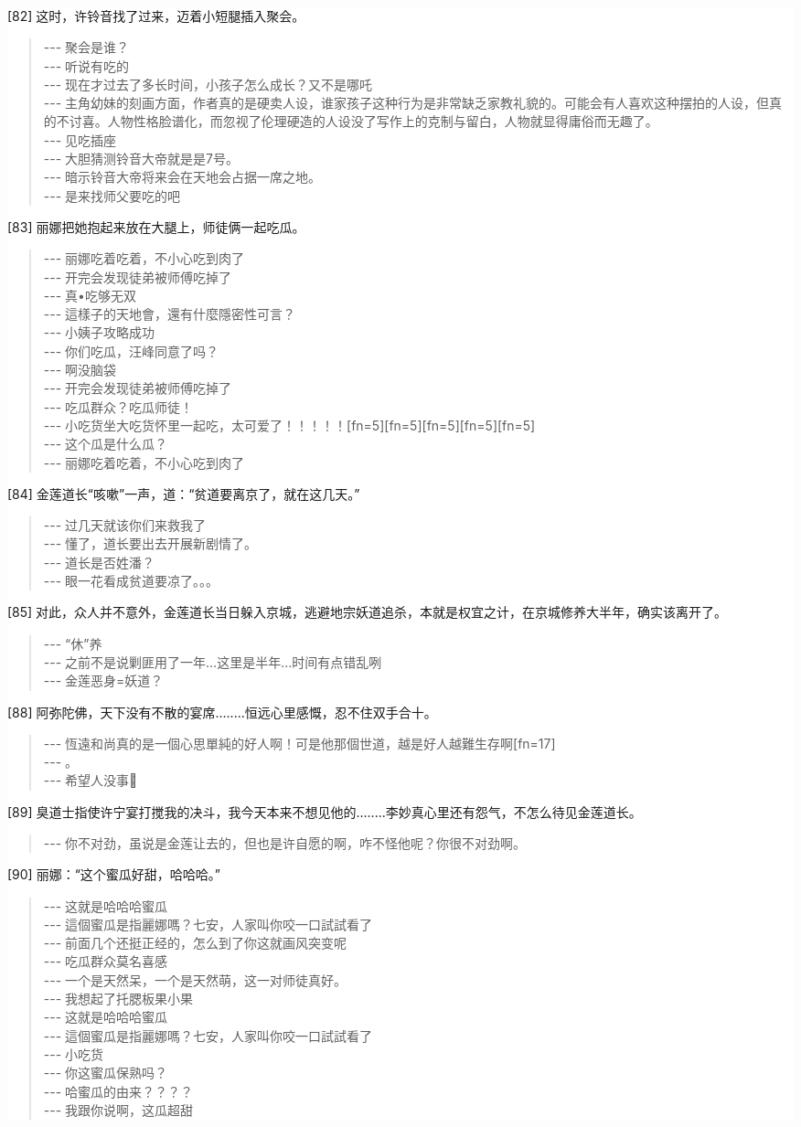 [82] 这时，许铃音找了过来，迈着小短腿插入聚会。
>--- 聚会是谁？<br>
>--- 听说有吃的<br>
>--- 现在才过去了多长时间，小孩子怎么成长？又不是哪吒<br>
>--- 主角幼妹的刻画方面，作者真的是硬卖人设，谁家孩子这种行为是非常缺乏家教礼貌的。可能会有人喜欢这种摆拍的人设，但真的不讨喜。人物性格脸谱化，而忽视了伦理硬造的人设没了写作上的克制与留白，人物就显得庸俗而无趣了。<br>
>--- 见吃插座<br>
>--- 大胆猜测铃音大帝就是是7号。<br>
>--- 暗示铃音大帝将来会在天地会占据一席之地。<br>
>--- 是来找师父要吃的吧<br>

[83] 丽娜把她抱起来放在大腿上，师徒俩一起吃瓜。
>--- 丽娜吃着吃着，不小心吃到肉了<br>
>--- 开完会发现徒弟被师傅吃掉了<br>
>--- 真•吃够无双<br>
>--- 這樣子的天地會，還有什麼隱密性可言？<br>
>--- 小姨子攻略成功<br>
>--- 你们吃瓜，汪峰同意了吗？<br>
>--- 啊没脑袋<br>
>--- 开完会发现徒弟被师傅吃掉了<br>
>--- 吃瓜群众？吃瓜师徒！<br>
>--- 小吃货坐大吃货怀里一起吃，太可爱了！！！！！[fn=5][fn=5][fn=5][fn=5][fn=5]<br>
>--- 这个瓜是什么瓜？<br>
>--- 丽娜吃着吃着，不小心吃到肉了<br>

[84] 金莲道长“咳嗽”一声，道：“贫道要离京了，就在这几天。”
>--- 过几天就该你们来救我了<br>
>--- 懂了，道长要出去开展新剧情了。<br>
>--- 道长是否姓潘？<br>
>--- 眼一花看成贫道要凉了。。。<br>

[85] 对此，众人并不意外，金莲道长当日躲入京城，逃避地宗妖道追杀，本就是权宜之计，在京城修养大半年，确实该离开了。
>--- “休”养<br>
>--- 之前不是说剿匪用了一年…这里是半年…时间有点错乱咧<br>
>--- 金莲恶身=妖道？<br>

[88] 阿弥陀佛，天下没有不散的宴席........恒远心里感慨，忍不住双手合十。
>--- 恆遠和尚真的是一個心思單純的好人啊！可是他那個世道，越是好人越難生存啊[fn=17]<br>
>--- 。<br>
>--- 希望人没事🙏<br>

[89] 臭道士指使许宁宴打搅我的决斗，我今天本来不想见他的........李妙真心里还有怨气，不怎么待见金莲道长。
>--- 你不对劲，虽说是金莲让去的，但也是许自愿的啊，咋不怪他呢？你很不对劲啊。<br>

[90] 丽娜：“这个蜜瓜好甜，哈哈哈。”
>--- 这就是哈哈哈蜜瓜<br>
>--- 這個蜜瓜是指麗娜嗎？七安，人家叫你咬一口試試看了<br>
>--- 前面几个还挺正经的，怎么到了你这就画风突变呢<br>
>--- 吃瓜群众莫名喜感<br>
>--- 一个是天然呆，一个是天然萌，这一对师徒真好。<br>
>--- 我想起了托腮板果小果<br>
>--- 这就是哈哈哈蜜瓜<br>
>--- 這個蜜瓜是指麗娜嗎？七安，人家叫你咬一口試試看了<br>
>--- 小吃货<br>
>--- 你这蜜瓜保熟吗？<br>
>--- 哈蜜瓜的由来？？？？<br>
>--- 我跟你说啊，这瓜超甜<br>
